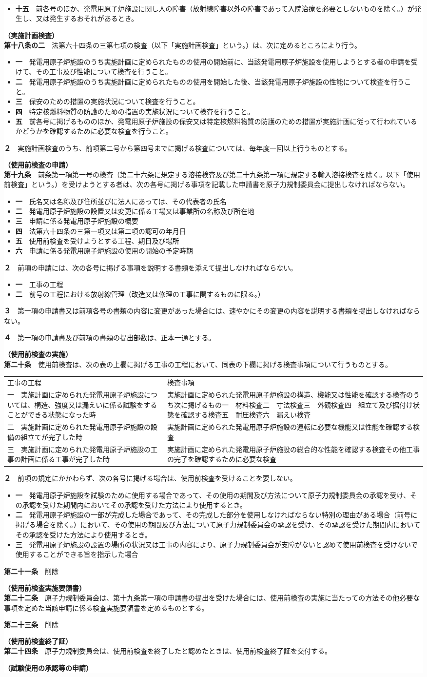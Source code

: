 * **十五**　前各号のほか、発電用原子炉施設に関し人の障害（放射線障害以外の障害であって入院治療を必要としないものを除く。）が発生し、又は発生するおそれがあるとき。  
  
**（実施計画検査）**  
**第十八条の二**　法第六十四条の三第七項の検査（以下「実施計画検査」という。）は、次に定めるところにより行う。  
* **一**　発電用原子炉施設のうち実施計画に定められたものの使用の開始前に、当該発電用原子炉施設を使用しようとする者の申請を受けて、その工事及び性能について検査を行うこと。  
* **二**　発電用原子炉施設のうち実施計画に定められたものの使用を開始した後、当該発電用原子炉施設の性能について検査を行うこと。  
* **三**　保安のための措置の実施状況について検査を行うこと。  
* **四**　特定核燃料物質の防護のための措置の実施状況について検査を行うこと。  
* **五**　前各号に掲げるもののほか、発電用原子炉施設の保安又は特定核燃料物質の防護のための措置が実施計画に従って行われているかどうかを確認するために必要な検査を行うこと。  
  
**２**　実施計画検査のうち、前項第二号から第四号までに掲げる検査については、毎年度一回以上行うものとする。  
  
**（使用前検査の申請）**  
**第十九条**　前条第一項第一号の検査（第二十六条に規定する溶接検査及び第二十九条第一項に規定する輸入溶接検査を除く。以下「使用前検査」という。）を受けようとする者は、次の各号に掲げる事項を記載した申請書を原子力規制委員会に提出しなければならない。  
* **一**　氏名又は名称及び住所並びに法人にあっては、その代表者の氏名  
* **二**　発電用原子炉施設の設置又は変更に係る工場又は事業所の名称及び所在地  
* **三**　申請に係る発電用原子炉施設の概要  
* **四**　法第六十四条の三第一項又は第二項の認可の年月日  
* **五**　使用前検査を受けようとする工程、期日及び場所  
* **六**　申請に係る発電用原子炉施設の使用の開始の予定時期  
  
**２**　前項の申請には、次の各号に掲げる事項を説明する書類を添えて提出しなければならない。  
* **一**　工事の工程  
* **二**　前号の工程における放射線管理（改造又は修理の工事に関するものに限る。）  
  
**３**　第一項の申請書又は前項各号の書類の内容に変更があった場合には、速やかにその変更の内容を説明する書類を提出しなければならない。  
  
**４**　第一項の申請書及び前項の書類の提出部数は、正本一通とする。  
  
**（使用前検査の実施）**  
**第二十条**　使用前検査は、次の表の上欄に掲げる工事の工程において、同表の下欄に掲げる検査事項について行うものとする。  

|||  
| --- | --- |  
|工事の工程|検査事項|  
|一　実施計画に定められた発電用原子炉施設については、構造、強度又は漏えいに係る試験をすることができる状態になった時|実施計画に定められた発電用原子炉施設の構造、機能又は性能を確認する検査のうち次に掲げるもの一　材料検査二　寸法検査三　外観検査四　組立て及び据付け状態を確認する検査五　耐圧検査六　漏えい検査|  
|二　実施計画に定められた発電用原子炉施設の設備の組立てが完了した時|実施計画に定められた発電用原子炉施設の運転に必要な機能又は性能を確認する検査|  
|三　実施計画に定められた発電用原子炉施設の工事の計画に係る工事が完了した時|実施計画に定められた発電用原子炉施設の総合的な性能を確認する検査その他工事の完了を確認するために必要な検査|  
  
  
**２**　前項の規定にかかわらず、次の各号に掲げる場合は、使用前検査を受けることを要しない。  
* **一**　発電用原子炉施設を試験のために使用する場合であって、その使用の期間及び方法について原子力規制委員会の承認を受け、その承認を受けた期間内においてその承認を受けた方法により使用するとき。  
* **二**　発電用原子炉施設の一部が完成した場合であって、その完成した部分を使用しなければならない特別の理由がある場合（前号に掲げる場合を除く。）において、その使用の期間及び方法について原子力規制委員会の承認を受け、その承認を受けた期間内においてその承認を受けた方法により使用するとき。  
* **三**　発電用原子炉施設の設置の場所の状況又は工事の内容により、原子力規制委員会が支障がないと認めて使用前検査を受けないで使用することができる旨を指示した場合  
  
**第二十一条**　削除  
  
**（使用前検査実施要領書）**  
**第二十二条**　原子力規制委員会は、第十九条第一項の申請書の提出を受けた場合には、使用前検査の実施に当たっての方法その他必要な事項を定めた当該申請に係る検査実施要領書を定めるものとする。  
  
**第二十三条**　削除  
  
**（使用前検査終了証）**  
**第二十四条**　原子力規制委員会は、使用前検査を終了したと認めたときは、使用前検査終了証を交付する。  
  
**（試験使用の承認等の申請）**  

